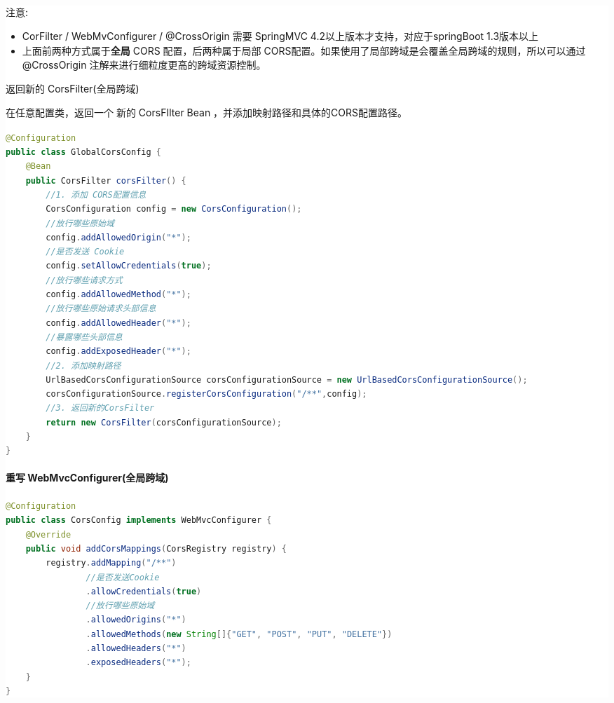 注意:

 - CorFilter / WebMvConfigurer / @CrossOrigin 需要 SpringMVC
   4.2以上版本才支持，对应于springBoot 1.3版本以上
 - 上面前两种方式属于**全局** CORS 配置，后两种属于局部 CORS配置。如果使用了局部跨域是会覆盖全局跨域的规则，所以可以通过@CrossOrigin 注解来进行细粒度更高的跨域资源控制。
 
返回新的 CorsFilter(全局跨域)

在任意配置类，返回一个 新的 CorsFIlter Bean ，并添加映射路径和具体的CORS配置路径。

```java
@Configuration
public class GlobalCorsConfig {
    @Bean
    public CorsFilter corsFilter() {
        //1. 添加 CORS配置信息
        CorsConfiguration config = new CorsConfiguration();
        //放行哪些原始域
        config.addAllowedOrigin("*");
        //是否发送 Cookie
        config.setAllowCredentials(true);
        //放行哪些请求方式
        config.addAllowedMethod("*");
        //放行哪些原始请求头部信息
        config.addAllowedHeader("*");
        //暴露哪些头部信息
        config.addExposedHeader("*");
        //2. 添加映射路径
        UrlBasedCorsConfigurationSource corsConfigurationSource = new UrlBasedCorsConfigurationSource();
        corsConfigurationSource.registerCorsConfiguration("/**",config);
        //3. 返回新的CorsFilter
        return new CorsFilter(corsConfigurationSource);
    }
}
```

#### 重写 WebMvcConfigurer(全局跨域)
```java
@Configuration
public class CorsConfig implements WebMvcConfigurer {
    @Override
    public void addCorsMappings(CorsRegistry registry) {
        registry.addMapping("/**")
                //是否发送Cookie
                .allowCredentials(true)
                //放行哪些原始域
                .allowedOrigins("*")
                .allowedMethods(new String[]{"GET", "POST", "PUT", "DELETE"})
                .allowedHeaders("*")
                .exposedHeaders("*");
    }
}
```
